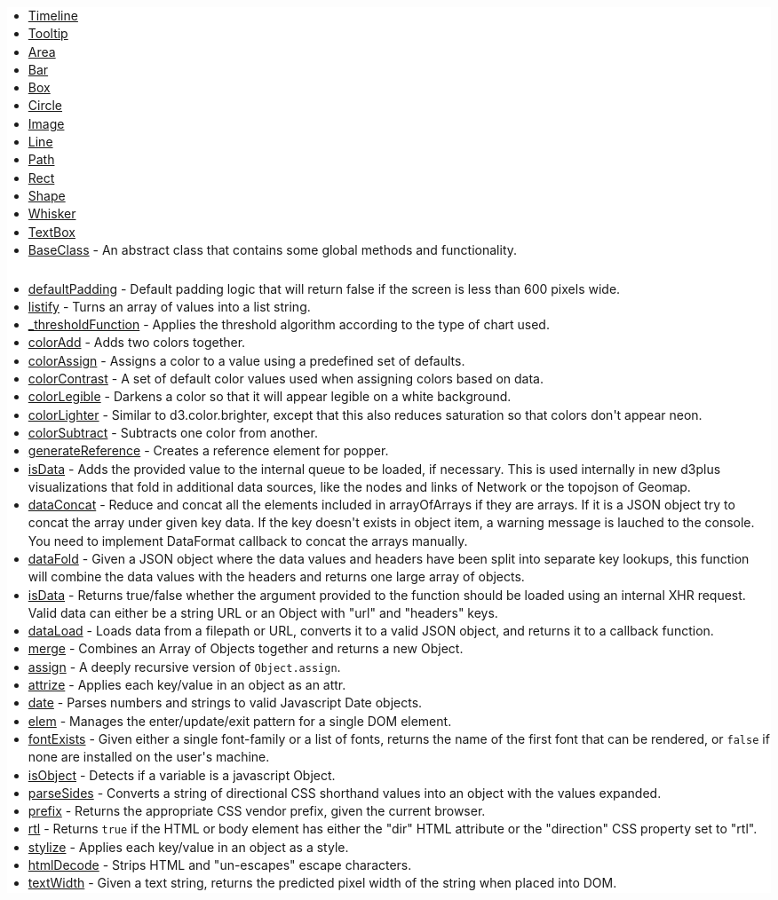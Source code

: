 * [Timeline](#Timeline)
* [Tooltip](#Tooltip)
* [Area](#Area)
* [Bar](#Bar)
* [Box](#Box)
* [Circle](#Circle)
* [Image](#Image)
* [Line](#Line)
* [Path](#Path)
* [Rect](#Rect)
* [Shape](#Shape)
* [Whisker](#Whisker)
* [TextBox](#TextBox)
* [BaseClass](#BaseClass) - An abstract class that contains some global methods and functionality.

##### 
* [defaultPadding](#defaultPadding) - Default padding logic that will return false if the screen is less than 600 pixels wide.
* [listify](#listify) - Turns an array of values into a list string.
* [_thresholdFunction](#_thresholdFunction) - Applies the threshold algorithm according to the type of chart used.
* [colorAdd](#colorAdd) - Adds two colors together.
* [colorAssign](#colorAssign) - Assigns a color to a value using a predefined set of defaults.
* [colorContrast](#colorContrast) - A set of default color values used when assigning colors based on data.
* [colorLegible](#colorLegible) - Darkens a color so that it will appear legible on a white background.
* [colorLighter](#colorLighter) - Similar to d3.color.brighter, except that this also reduces saturation so that colors don't appear neon.
* [colorSubtract](#colorSubtract) - Subtracts one color from another.
* [generateReference](#generateReference) - Creates a reference element for popper.
* [isData](#isData) - Adds the provided value to the internal queue to be loaded, if necessary. This is used internally in new d3plus visualizations that fold in additional data sources, like the nodes and links of Network or the topojson of Geomap.
* [dataConcat](#dataConcat) - Reduce and concat all the elements included in arrayOfArrays if they are arrays. If it is a JSON object try to concat the array under given key data. If the key doesn't exists in object item, a warning message is lauched to the console. You need to implement DataFormat callback to concat the arrays manually.
* [dataFold](#dataFold) - Given a JSON object where the data values and headers have been split into separate key lookups, this function will combine the data values with the headers and returns one large array of objects.
* [isData](#isData) - Returns true/false whether the argument provided to the function should be loaded using an internal XHR request. Valid data can either be a string URL or an Object with "url" and "headers" keys.
* [dataLoad](#dataLoad) - Loads data from a filepath or URL, converts it to a valid JSON object, and returns it to a callback function.
* [merge](#merge) - Combines an Array of Objects together and returns a new Object.
* [assign](#assign) - A deeply recursive version of `Object.assign`.
* [attrize](#attrize) - Applies each key/value in an object as an attr.
* [date](#date) - Parses numbers and strings to valid Javascript Date objects.
* [elem](#elem) - Manages the enter/update/exit pattern for a single DOM element.
* [fontExists](#fontExists) - Given either a single font-family or a list of fonts, returns the name of the first font that can be rendered, or `false` if none are installed on the user's machine.
* [isObject](#isObject) - Detects if a variable is a javascript Object.
* [parseSides](#parseSides) - Converts a string of directional CSS shorthand values into an object with the values expanded.
* [prefix](#prefix) - Returns the appropriate CSS vendor prefix, given the current browser.
* [rtl](#rtl) - Returns `true` if the HTML or body element has either the "dir" HTML attribute or the "direction" CSS property set to "rtl".
* [stylize](#stylize) - Applies each key/value in an object as a style.
* [htmlDecode](#htmlDecode) - Strips HTML and "un-escapes" escape characters.
* [textWidth](#textWidth) - Given a text string, returns the predicted pixel width of the string when placed into DOM.